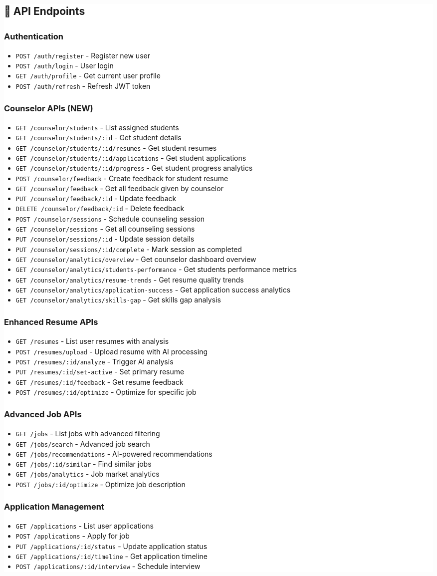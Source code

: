 ## 📡 API Endpoints

### Authentication
- `POST /auth/register` - Register new user
- `POST /auth/login` - User login
- `GET /auth/profile` - Get current user profile
- `POST /auth/refresh` - Refresh JWT token

### Counselor APIs (NEW)
- `GET /counselor/students` - List assigned students
- `GET /counselor/students/:id` - Get student details
- `GET /counselor/students/:id/resumes` - Get student resumes
- `GET /counselor/students/:id/applications` - Get student applications
- `GET /counselor/students/:id/progress` - Get student progress analytics
- `POST /counselor/feedback` - Create feedback for student resume
- `GET /counselor/feedback` - Get all feedback given by counselor
- `PUT /counselor/feedback/:id` - Update feedback
- `DELETE /counselor/feedback/:id` - Delete feedback
- `POST /counselor/sessions` - Schedule counseling session
- `GET /counselor/sessions` - Get all counseling sessions
- `PUT /counselor/sessions/:id` - Update session details
- `PUT /counselor/sessions/:id/complete` - Mark session as completed
- `GET /counselor/analytics/overview` - Get counselor dashboard overview
- `GET /counselor/analytics/students-performance` - Get students performance metrics
- `GET /counselor/analytics/resume-trends` - Get resume quality trends
- `GET /counselor/analytics/application-success` - Get application success analytics
- `GET /counselor/analytics/skills-gap` - Get skills gap analysis

### Enhanced Resume APIs
- `GET /resumes` - List user resumes with analysis
- `POST /resumes/upload` - Upload resume with AI processing
- `POST /resumes/:id/analyze` - Trigger AI analysis
- `PUT /resumes/:id/set-active` - Set primary resume
- `GET /resumes/:id/feedback` - Get resume feedback
- `POST /resumes/:id/optimize` - Optimize for specific job

### Advanced Job APIs
- `GET /jobs` - List jobs with advanced filtering
- `GET /jobs/search` - Advanced job search
- `GET /jobs/recommendations` - AI-powered recommendations
- `GET /jobs/:id/similar` - Find similar jobs
- `GET /jobs/analytics` - Job market analytics
- `POST /jobs/:id/optimize` - Optimize job description

### Application Management
- `GET /applications` - List user applications
- `POST /applications` - Apply for job
- `PUT /applications/:id/status` - Update application status
- `GET /applications/:id/timeline` - Get application timeline
- `POST /applications/:id/interview` - Schedule interview
